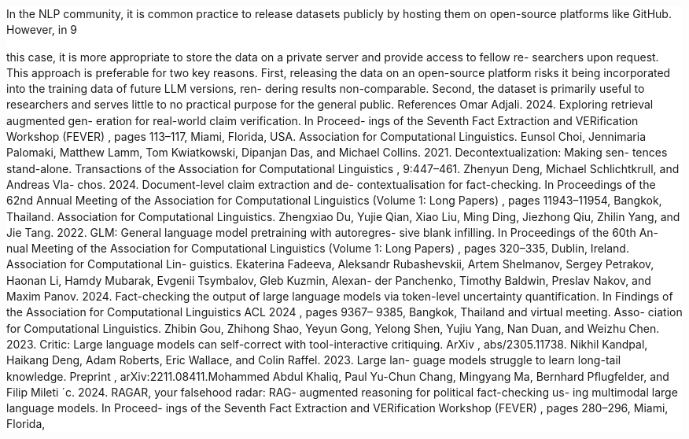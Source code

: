 In the NLP community, it is common practice
to release datasets publicly by hosting them on
open-source platforms like GitHub. However, in
9

this case, it is more appropriate to store the data
on a private server and provide access to fellow re-
searchers upon request. This approach is preferable
for two key reasons. First, releasing the data on an
open-source platform risks it being incorporated
into the training data of future LLM versions, ren-
dering results non-comparable. Second, the dataset
is primarily useful to researchers and serves little
to no practical purpose for the general public.
References
Omar Adjali. 2024. Exploring retrieval augmented gen-
eration for real-world claim verification. In Proceed-
ings of the Seventh Fact Extraction and VERification
Workshop (FEVER) , pages 113–117, Miami, Florida,
USA. Association for Computational Linguistics.
Eunsol Choi, Jennimaria Palomaki, Matthew Lamm,
Tom Kwiatkowski, Dipanjan Das, and Michael
Collins. 2021. Decontextualization: Making sen-
tences stand-alone. Transactions of the Association
for Computational Linguistics , 9:447–461.
Zhenyun Deng, Michael Schlichtkrull, and Andreas Vla-
chos. 2024. Document-level claim extraction and de-
contextualisation for fact-checking. In Proceedings
of the 62nd Annual Meeting of the Association for
Computational Linguistics (Volume 1: Long Papers) ,
pages 11943–11954, Bangkok, Thailand. Association
for Computational Linguistics.
Zhengxiao Du, Yujie Qian, Xiao Liu, Ming Ding,
Jiezhong Qiu, Zhilin Yang, and Jie Tang. 2022. GLM:
General language model pretraining with autoregres-
sive blank infilling. In Proceedings of the 60th An-
nual Meeting of the Association for Computational
Linguistics (Volume 1: Long Papers) , pages 320–335,
Dublin, Ireland. Association for Computational Lin-
guistics.
Ekaterina Fadeeva, Aleksandr Rubashevskii, Artem
Shelmanov, Sergey Petrakov, Haonan Li, Hamdy
Mubarak, Evgenii Tsymbalov, Gleb Kuzmin, Alexan-
der Panchenko, Timothy Baldwin, Preslav Nakov,
and Maxim Panov. 2024. Fact-checking the output
of large language models via token-level uncertainty
quantification. In Findings of the Association for
Computational Linguistics ACL 2024 , pages 9367–
9385, Bangkok, Thailand and virtual meeting. Asso-
ciation for Computational Linguistics.
Zhibin Gou, Zhihong Shao, Yeyun Gong, Yelong Shen,
Yujiu Yang, Nan Duan, and Weizhu Chen. 2023.
Critic: Large language models can self-correct with
tool-interactive critiquing. ArXiv , abs/2305.11738.
Nikhil Kandpal, Haikang Deng, Adam Roberts, Eric
Wallace, and Colin Raffel. 2023. Large lan-
guage models struggle to learn long-tail knowledge.
Preprint , arXiv:2211.08411.Mohammed Abdul Khaliq, Paul Yu-Chun Chang,
Mingyang Ma, Bernhard Pflugfelder, and Filip
Mileti ´c. 2024. RAGAR, your falsehood radar: RAG-
augmented reasoning for political fact-checking us-
ing multimodal large language models. In Proceed-
ings of the Seventh Fact Extraction and VERification
Workshop (FEVER) , pages 280–296, Miami, Florida,
